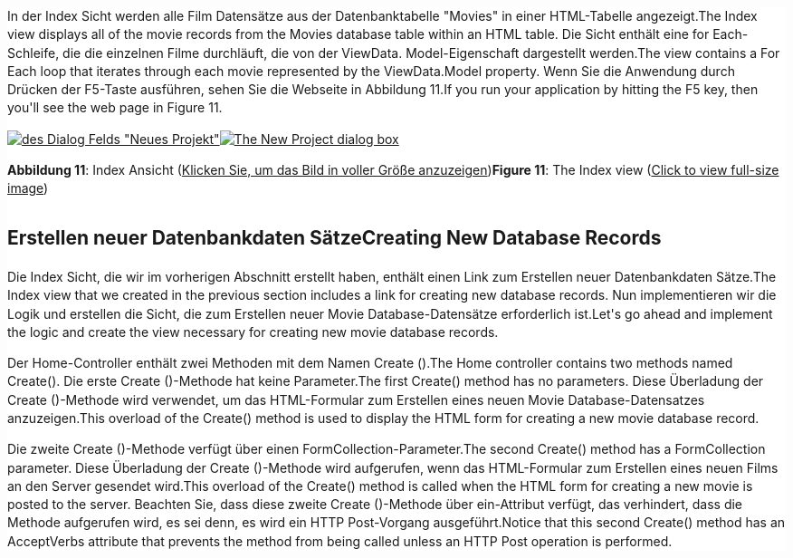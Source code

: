 <span data-ttu-id="64b91-282">In der Index Sicht werden alle Film Datensätze aus der Datenbanktabelle "Movies" in einer HTML-Tabelle angezeigt.</span><span class="sxs-lookup"><span data-stu-id="64b91-282">The Index view displays all of the movie records from the Movies database table within an HTML table.</span></span> <span data-ttu-id="64b91-283">Die Sicht enthält eine for Each-Schleife, die die einzelnen Filme durchläuft, die von der ViewData. Model-Eigenschaft dargestellt werden.</span><span class="sxs-lookup"><span data-stu-id="64b91-283">The view contains a For Each loop that iterates through each movie represented by the ViewData.Model property.</span></span> <span data-ttu-id="64b91-284">Wenn Sie die Anwendung durch Drücken der F5-Taste ausführen, sehen Sie die Webseite in Abbildung 11.</span><span class="sxs-lookup"><span data-stu-id="64b91-284">If you run your application by hitting the F5 key, then you'll see the web page in Figure 11.</span></span>

<span data-ttu-id="64b91-285">[![des Dialog Felds "Neues Projekt"](create-a-movie-database-application-in-15-minutes-with-asp-net-mvc-vb/_static/image11.jpg)](create-a-movie-database-application-in-15-minutes-with-asp-net-mvc-vb/_static/image21.png)</span><span class="sxs-lookup"><span data-stu-id="64b91-285">[![The New Project dialog box](create-a-movie-database-application-in-15-minutes-with-asp-net-mvc-vb/_static/image11.jpg)](create-a-movie-database-application-in-15-minutes-with-asp-net-mvc-vb/_static/image21.png)</span></span>

<span data-ttu-id="64b91-286">**Abbildung 11**: Index Ansicht ([Klicken Sie, um das Bild in voller Größe anzuzeigen](create-a-movie-database-application-in-15-minutes-with-asp-net-mvc-vb/_static/image22.png))</span><span class="sxs-lookup"><span data-stu-id="64b91-286">**Figure 11**: The Index view ([Click to view full-size image](create-a-movie-database-application-in-15-minutes-with-asp-net-mvc-vb/_static/image22.png))</span></span>

## <a name="creating-new-database-records"></a><span data-ttu-id="64b91-287">Erstellen neuer Datenbankdaten Sätze</span><span class="sxs-lookup"><span data-stu-id="64b91-287">Creating New Database Records</span></span>

<span data-ttu-id="64b91-288">Die Index Sicht, die wir im vorherigen Abschnitt erstellt haben, enthält einen Link zum Erstellen neuer Datenbankdaten Sätze.</span><span class="sxs-lookup"><span data-stu-id="64b91-288">The Index view that we created in the previous section includes a link for creating new database records.</span></span> <span data-ttu-id="64b91-289">Nun implementieren wir die Logik und erstellen die Sicht, die zum Erstellen neuer Movie Database-Datensätze erforderlich ist.</span><span class="sxs-lookup"><span data-stu-id="64b91-289">Let's go ahead and implement the logic and create the view necessary for creating new movie database records.</span></span>

<span data-ttu-id="64b91-290">Der Home-Controller enthält zwei Methoden mit dem Namen Create ().</span><span class="sxs-lookup"><span data-stu-id="64b91-290">The Home controller contains two methods named Create().</span></span> <span data-ttu-id="64b91-291">Die erste Create ()-Methode hat keine Parameter.</span><span class="sxs-lookup"><span data-stu-id="64b91-291">The first Create() method has no parameters.</span></span> <span data-ttu-id="64b91-292">Diese Überladung der Create ()-Methode wird verwendet, um das HTML-Formular zum Erstellen eines neuen Movie Database-Datensatzes anzuzeigen.</span><span class="sxs-lookup"><span data-stu-id="64b91-292">This overload of the Create() method is used to display the HTML form for creating a new movie database record.</span></span>

<span data-ttu-id="64b91-293">Die zweite Create ()-Methode verfügt über einen FormCollection-Parameter.</span><span class="sxs-lookup"><span data-stu-id="64b91-293">The second Create() method has a FormCollection parameter.</span></span> <span data-ttu-id="64b91-294">Diese Überladung der Create ()-Methode wird aufgerufen, wenn das HTML-Formular zum Erstellen eines neuen Films an den Server gesendet wird.</span><span class="sxs-lookup"><span data-stu-id="64b91-294">This overload of the Create() method is called when the HTML form for creating a new movie is posted to the server.</span></span> <span data-ttu-id="64b91-295">Beachten Sie, dass diese zweite Create ()-Methode über ein-Attribut verfügt, das verhindert, dass die Methode aufgerufen wird, es sei denn, es wird ein HTTP Post-Vorgang ausgeführt.</span><span class="sxs-lookup"><span data-stu-id="64b91-295">Notice that this second Create() method has an AcceptVerbs attribute that prevents the method from being called unless an HTTP Post operation is performed.</span></span>
